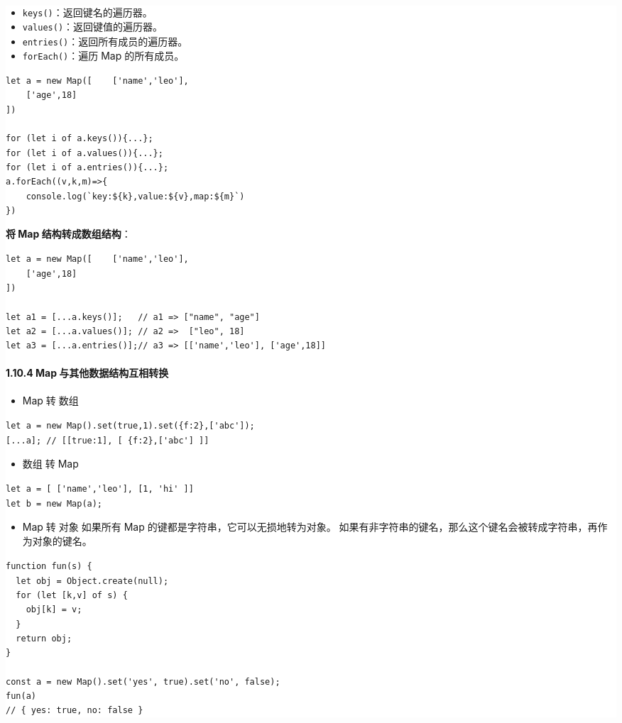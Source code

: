 - `keys()`：返回键名的遍历器。
- `values()`：返回键值的遍历器。
- `entries()`：返回所有成员的遍历器。
- `forEach()`：遍历 Map 的所有成员。

```
let a = new Map([    ['name','leo'],
    ['age',18]
])

for (let i of a.keys()){...};
for (let i of a.values()){...};
for (let i of a.entries()){...};
a.forEach((v,k,m)=>{
    console.log(`key:${k},value:${v},map:${m}`)
})
```

**将 Map 结构转成数组结构**：

```
let a = new Map([    ['name','leo'],
    ['age',18]
])

let a1 = [...a.keys()];   // a1 => ["name", "age"]
let a2 = [...a.values()]; // a2 =>  ["leo", 18]
let a3 = [...a.entries()];// a3 => [['name','leo'], ['age',18]]
```

#### 1.10.4 Map 与其他数据结构互相转换

- Map 转 数组

```
let a = new Map().set(true,1).set({f:2},['abc']);
[...a]; // [[true:1], [ {f:2},['abc'] ]]
```

- 数组 转 Map

```
let a = [ ['name','leo'], [1, 'hi' ]]
let b = new Map(a);
```

- Map 转 对象 如果所有 Map 的键都是字符串，它可以无损地转为对象。
		如果有非字符串的键名，那么这个键名会被转成字符串，再作为对象的键名。

```
function fun(s) {
  let obj = Object.create(null);
  for (let [k,v] of s) {
    obj[k] = v;
  }
  return obj;
}

const a = new Map().set('yes', true).set('no', false);
fun(a)
// { yes: true, no: false }
```
